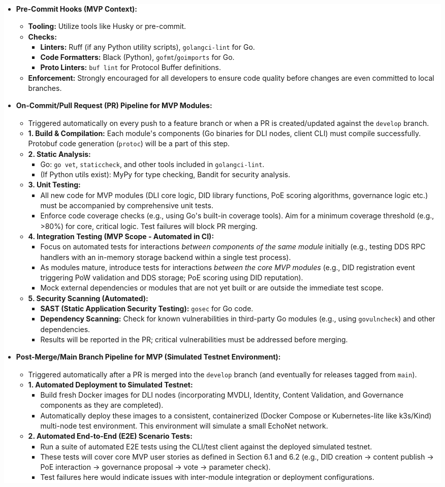 *   **Pre-Commit Hooks (MVP Context):**
    *   **Tooling:** Utilize tools like Husky or pre-commit.
    *   **Checks:**
        *   **Linters:** Ruff (if any Python utility scripts), `golangci-lint` for Go.
        *   **Code Formatters:** Black (Python), `gofmt`/`goimports` for Go.
        *   **Proto Linters:** `buf lint` for Protocol Buffer definitions.
    *   **Enforcement:** Strongly encouraged for all developers to ensure code quality before changes are even committed to local branches.

*   **On-Commit/Pull Request (PR) Pipeline for MVP Modules:**
    *   Triggered automatically on every push to a feature branch or when a PR is created/updated against the `develop` branch.
    *   **1. Build & Compilation:** Each module's components (Go binaries for DLI nodes, client CLI) must compile successfully. Protobuf code generation (`protoc`) will be a part of this step.
    *   **2. Static Analysis:**
        *   Go: `go vet`, `staticcheck`, and other tools included in `golangci-lint`.
        *   (If Python utils exist): MyPy for type checking, Bandit for security analysis.
    *   **3. Unit Testing:**
        *   All new code for MVP modules (DLI core logic, DID library functions, PoE scoring algorithms, governance logic etc.) must be accompanied by comprehensive unit tests.
        *   Enforce code coverage checks (e.g., using Go's built-in coverage tools). Aim for a minimum coverage threshold (e.g., >80%) for core, critical logic. Test failures will block PR merging.
    *   **4. Integration Testing (MVP Scope - Automated in CI):**
        *   Focus on automated tests for interactions *between components of the same module* initially (e.g., testing DDS RPC handlers with an in-memory storage backend within a single test process).
        *   As modules mature, introduce tests for interactions *between the core MVP modules* (e.g., DID registration event triggering PoW validation and DDS storage; PoE scoring using DID reputation).
        *   Mock external dependencies or modules that are not yet built or are outside the immediate test scope.
    *   **5. Security Scanning (Automated):**
        *   **SAST (Static Application Security Testing):** `gosec` for Go code.
        *   **Dependency Scanning:** Check for known vulnerabilities in third-party Go modules (e.g., using `govulncheck`) and other dependencies.
        *   Results will be reported in the PR; critical vulnerabilities must be addressed before merging.

*   **Post-Merge/Main Branch Pipeline for MVP (Simulated Testnet Environment):**
    *   Triggered automatically after a PR is merged into the `develop` branch (and eventually for releases tagged from `main`).
    *   **1. Automated Deployment to Simulated Testnet:**
        *   Build fresh Docker images for DLI nodes (incorporating MVDLI, Identity, Content Validation, and Governance components as they are completed).
        *   Automatically deploy these images to a consistent, containerized (Docker Compose or Kubernetes-lite like k3s/Kind) multi-node test environment. This environment will simulate a small EchoNet network.
    *   **2. Automated End-to-End (E2E) Scenario Tests:**
        *   Run a suite of automated E2E tests using the CLI/test client against the deployed simulated testnet.
        *   These tests will cover core MVP user stories as defined in Section 6.1 and 6.2 (e.g., DID creation -> content publish -> PoE interaction -> governance proposal -> vote -> parameter check).
        *   Test failures here would indicate issues with inter-module integration or deployment configurations.
